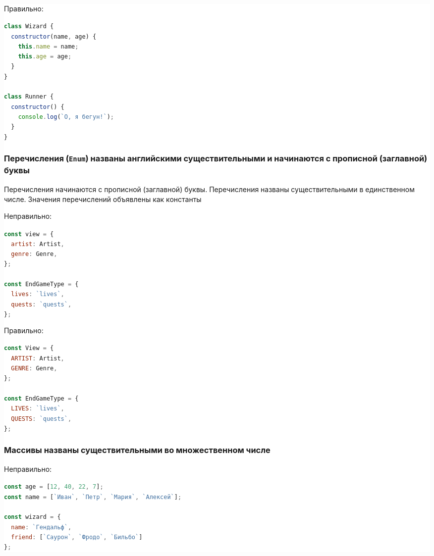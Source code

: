 ```js
```

Правильно:
```js
class Wizard {
  constructor(name, age) {
    this.name = name;
    this.age = age;
  }
}

class Runner {
  constructor() {
    console.log(`О, я бегун!`);
  }
}
```

### Перечисления (`Enum`) названы английскими существительными и начинаются с прописной (заглавной) буквы
Перечисления начинаются с прописной (заглавной) буквы. Перечисления названы существительными в единственном числе. Значения перечислений объявлены как константы

Неправильно:
```js
const view = {
  artist: Artist,
  genre: Genre,
};

const EndGameType = {
  lives: `lives`,
  quests: `quests`,
};
```

Правильно:
```js
const View = {
  ARTIST: Artist,
  GENRE: Genre,
};

const EndGameType = {
  LIVES: `lives`,
  QUESTS: `quests`,
};
```
 
### Массивы названы существительными во множественном числе
Неправильно:
```js
const age = [12, 40, 22, 7];
const name = [`Иван`, `Петр`, `Мария`, `Алексей`];

const wizard = {
  name: `Гендальф`,
  friend: [`Саурон`, `Фродо`, `Бильбо`]
};
```
